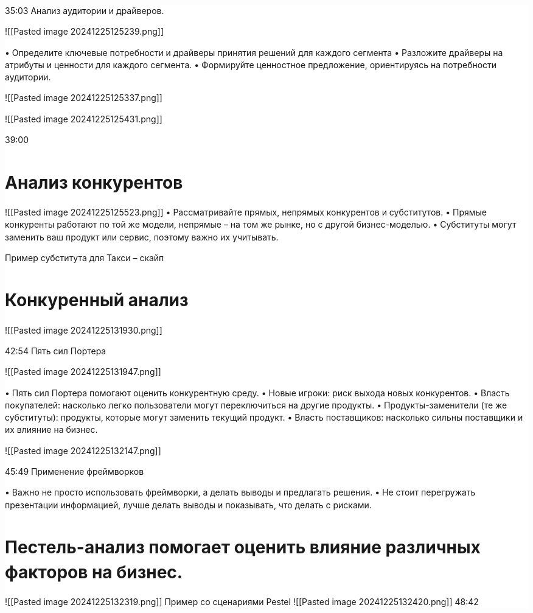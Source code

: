 35:03 Анализ аудитории и драйверов. 

![[Pasted image 20241225125239.png]]

• Определите ключевые потребности и драйверы принятия решений для каждого сегмента
• Разложите драйверы на атрибуты и ценности для каждого сегмента.
• Формируйте ценностное предложение, ориентируясь на потребности аудитории.

![[Pasted image 20241225125337.png]]

![[Pasted image 20241225125431.png]]

39:00
# Анализ конкурентов

![[Pasted image 20241225125523.png]]
• Рассматривайте прямых, непрямых конкурентов и субститутов.
• Прямые конкуренты работают по той же модели, непрямые – на том же рынке, но с другой бизнес-моделью.
• Субституты могут заменить ваш продукт или сервис, поэтому важно их учитывать.

Пример субститута для Такси – скайп


# Конкуренный анализ 

![[Pasted image 20241225131930.png]]

42:54 Пять сил Портера

![[Pasted image 20241225131947.png]]

• Пять сил Портера помогают оценить конкурентную среду.
• Новые игроки: риск выхода новых конкурентов.
• Власть покупателей: насколько легко пользователи могут переключиться на другие продукты.
• Продукты-заменители (те же субституты): продукты, которые могут заменить текущий продукт.
• Власть поставщиков: насколько сильны поставщики и их влияние на бизнес.

![[Pasted image 20241225132147.png]]


45:49 Применение фреймворков

• Важно не просто использовать фреймворки, а делать выводы и предлагать решения.
• Не стоит перегружать презентации информацией, лучше делать выводы и показывать, что делать с рисками.

# Пестель-анализ помогает оценить влияние различных факторов на бизнес.

![[Pasted image 20241225132319.png]]
Пример со сценариями Pestel
![[Pasted image 20241225132420.png]]
48:42 
